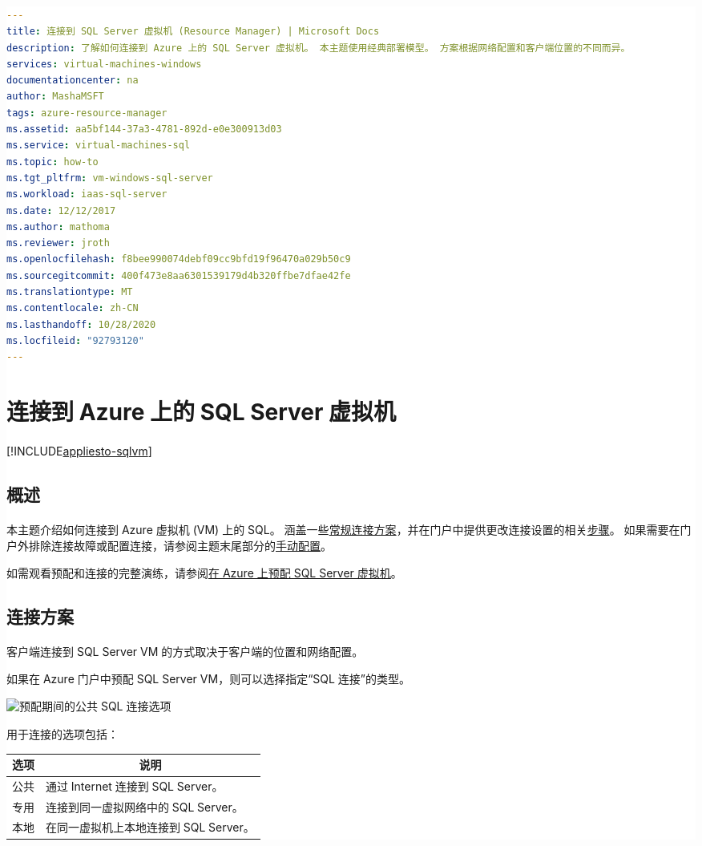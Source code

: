 ```yaml
---
title: 连接到 SQL Server 虚拟机 (Resource Manager) | Microsoft Docs
description: 了解如何连接到 Azure 上的 SQL Server 虚拟机。 本主题使用经典部署模型。 方案根据网络配置和客户端位置的不同而异。
services: virtual-machines-windows
documentationcenter: na
author: MashaMSFT
tags: azure-resource-manager
ms.assetid: aa5bf144-37a3-4781-892d-e0e300913d03
ms.service: virtual-machines-sql
ms.topic: how-to
ms.tgt_pltfrm: vm-windows-sql-server
ms.workload: iaas-sql-server
ms.date: 12/12/2017
ms.author: mathoma
ms.reviewer: jroth
ms.openlocfilehash: f8bee990074debf09cc9bfd19f96470a029b50c9
ms.sourcegitcommit: 400f473e8aa6301539179d4b320ffbe7dfae42fe
ms.translationtype: MT
ms.contentlocale: zh-CN
ms.lasthandoff: 10/28/2020
ms.locfileid: "92793120"
---
```

# <a name="connect-to-a-sql-server-virtual-machine-on-azure"></a>连接到 Azure 上的 SQL Server 虚拟机
[!INCLUDE[appliesto-sqlvm](../../includes/appliesto-sqlvm.md)]

## <a name="overview"></a>概述

本主题介绍如何连接到 Azure 虚拟机 (VM) 上的 SQL。 涵盖一些[常规连接方案](#connection-scenarios)，并在门户中提供更改连接设置的相关[步骤](#change)。 如果需要在门户外排除连接故障或配置连接，请参阅主题末尾部分的[手动配置](#manual)。 

如需观看预配和连接的完整演练，请参阅[在 Azure 上预配 SQL Server 虚拟机](create-sql-vm-portal.md)。

## <a name="connection-scenarios"></a>连接方案

客户端连接到 SQL Server VM 的方式取决于客户端的位置和网络配置。

如果在 Azure 门户中预配 SQL Server VM，则可以选择指定“SQL 连接”的类型。

![预配期间的公共 SQL 连接选项](./media/ways-to-connect-to-sql/sql-vm-portal-connectivity.png)

用于连接的选项包括：

| 选项 | 说明 |
|---|---|
| 公共 | 通过 Internet 连接到 SQL Server。 |
| 专用 | 连接到同一虚拟网络中的 SQL Server。 |
| 本地 | 在同一虚拟机上本地连接到 SQL Server。 | 
